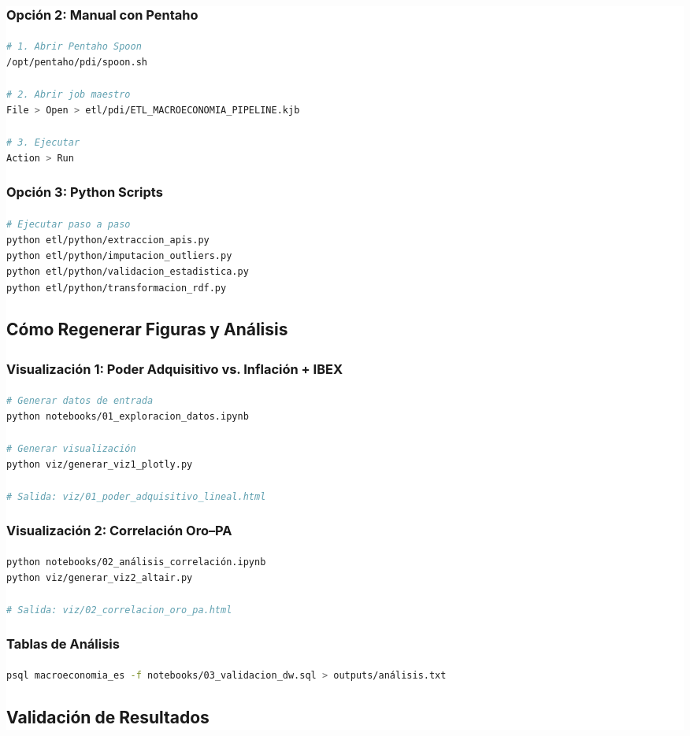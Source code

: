 ### Opción 2: Manual con Pentaho

```bash
# 1. Abrir Pentaho Spoon
/opt/pentaho/pdi/spoon.sh

# 2. Abrir job maestro
File > Open > etl/pdi/ETL_MACROECONOMIA_PIPELINE.kjb

# 3. Ejecutar
Action > Run
```

### Opción 3: Python Scripts

```bash
# Ejecutar paso a paso
python etl/python/extraccion_apis.py
python etl/python/imputacion_outliers.py
python etl/python/validacion_estadistica.py
python etl/python/transformacion_rdf.py
```

## Cómo Regenerar Figuras y Análisis

### Visualización 1: Poder Adquisitivo vs. Inflación + IBEX

```bash
# Generar datos de entrada
python notebooks/01_exploracion_datos.ipynb

# Generar visualización
python viz/generar_viz1_plotly.py

# Salida: viz/01_poder_adquisitivo_lineal.html
```

### Visualización 2: Correlación Oro–PA

```bash
python notebooks/02_análisis_correlación.ipynb
python viz/generar_viz2_altair.py

# Salida: viz/02_correlacion_oro_pa.html
```

### Tablas de Análisis

```bash
psql macroeconomia_es -f notebooks/03_validacion_dw.sql > outputs/análisis.txt
```

## Validación de Resultados
